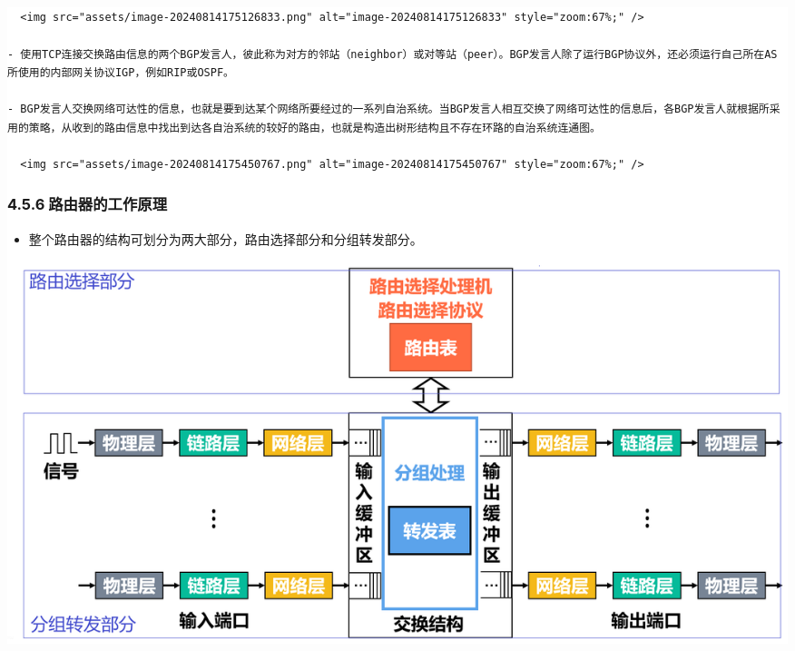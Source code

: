       <img src="assets/image-20240814175126833.png" alt="image-20240814175126833" style="zoom:67%;" />
  
    - 使用TCP连接交换路由信息的两个BGP发言人，彼此称为对方的邻站（neighbor）或对等站（peer）。BGP发言人除了运行BGP协议外，还必须运行自己所在AS所使用的内部网关协议IGP，例如RIP或OSPF。
  
    - BGP发言人交换网络可达性的信息，也就是要到达某个网络所要经过的一系列自治系统。当BGP发言人相互交换了网络可达性的信息后，各BGP发言人就根据所采用的策略，从收到的路由信息中找出到达各自治系统的较好的路由，也就是构造出树形结构且不存在环路的自治系统连通图。
  
      <img src="assets/image-20240814175450767.png" alt="image-20240814175450767" style="zoom:67%;" />

### 4.5.6 路由器的工作原理

- 整个路由器的结构可划分为两大部分，路由选择部分和分组转发部分。

![image-20240814182759836](assets/image-20240814182759836.png)